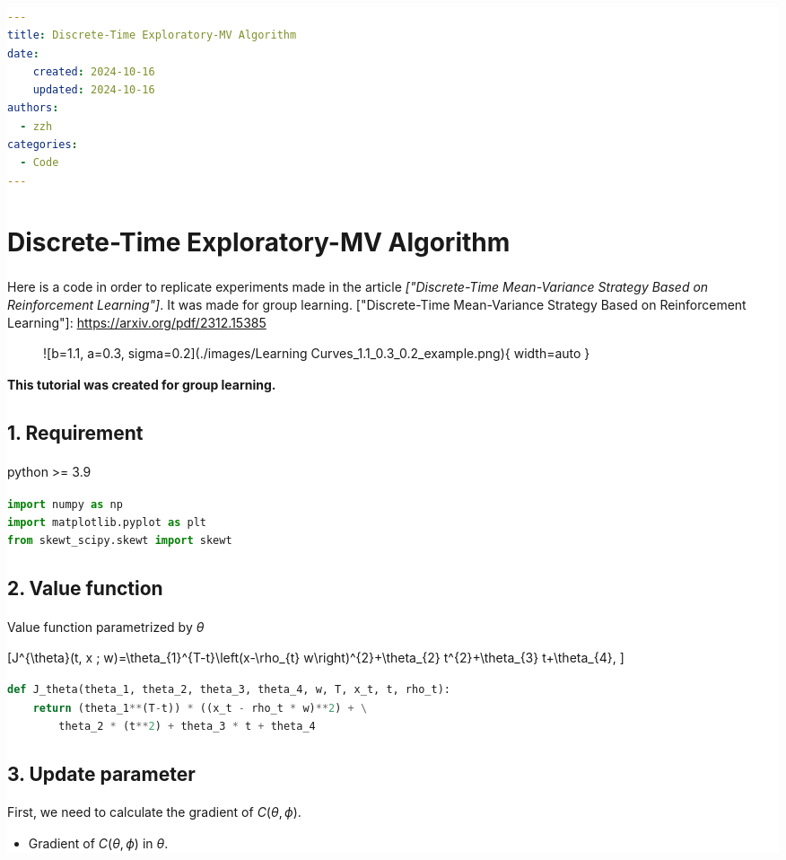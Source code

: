 ```yaml
---
title: Discrete-Time Exploratory-MV Algorithm
date: 
    created: 2024-10-16
    updated: 2024-10-16
authors: 
  - zzh
categories:
  - Code
---
```


# Discrete-Time Exploratory-MV Algorithm

Here is a code in order to replicate experiments made in the article *["Discrete-Time Mean-Variance Strategy Based on Reinforcement Learning"]*. It was made for group learning.
  ["Discrete-Time Mean-Variance Strategy Based on Reinforcement Learning"]: https://arxiv.org/pdf/2312.15385
<figure markdown="span">
  ![b=1.1, a=0.3, sigma=0.2](./images/Learning Curves_1.1_0.3_0.2_example.png){ width=auto }
</figure>



__This tutorial was created for group learning.__

## 1. Requirement

python >= 3.9

``` py title="main.py"
import numpy as np
import matplotlib.pyplot as plt
from skewt_scipy.skewt import skewt
```

## 2. Value function
Value function parametrized by $\theta$

\[J^{\theta}(t, x ; w)=\theta_{1}^{T-t}\left(x-\rho_{t} w\right)^{2}+\theta_{2} t^{2}+\theta_{3} t+\theta_{4}, \]

``` py title="main.py"
def J_theta(theta_1, theta_2, theta_3, theta_4, w, T, x_t, t, rho_t):
    return (theta_1**(T-t)) * ((x_t - rho_t * w)**2) + \
        theta_2 * (t**2) + theta_3 * t + theta_4
```

## 3. Update parameter

First, we need to calculate the gradient of $C(\theta,\phi)$.

* Gradient of $C(\theta,\phi)$ in $\theta$.  
